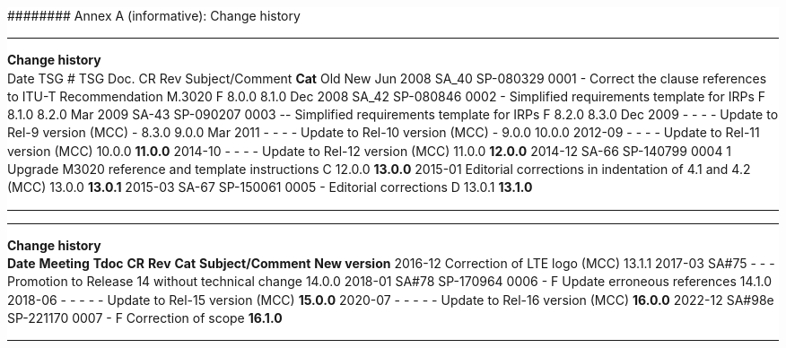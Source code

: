 ######## Annex A (informative): Change history

  -------------------- -------- ----------- ------ ----- -------------------------------------------------------------- --------- -------- ------------
  **Change history**                                                                                                                       
  Date                 TSG \#   TSG Doc.    CR     Rev   Subject/Comment                                                **Cat**   Old      New
  Jun 2008             SA\_40   SP-080329   0001   \-    Correct the clause references to ITU-T Recommendation M.3020   F         8.0.0    8.1.0
  Dec 2008             SA\_42   SP-080846   0002   \-    Simplified requirements template for IRPs                      F         8.1.0    8.2.0
  Mar 2009             SA-43    SP-090207   0003   \--   Simplified requirements template for IRPs                      F         8.2.0    8.3.0
  Dec 2009             \-       \-          \-     \-    Update to Rel-9 version (MCC)                                  \-        8.3.0    9.0.0
  Mar 2011             \-       \-          \-     \-    Update to Rel-10 version (MCC)                                 \-        9.0.0    10.0.0
  2012-09              \-       \-          \-     \-    Update to Rel-11 version (MCC)                                           10.0.0   **11.0.0**
  2014-10              \-       \-          \-     \-    Update to Rel-12 version (MCC)                                           11.0.0   **12.0.0**
  2014-12              SA-66    SP-140799   0004   1     Upgrade M3020 reference and template instructions              C         12.0.0   **13.0.0**
  2015-01                                                Editorial corrections in indentation of 4.1 and 4.2 (MCC)                13.0.0   **13.0.1**
  2015-03              SA-67    SP-150061   0005   \-    Editorial corrections                                          D         13.0.1   **13.1.0**
  -------------------- -------- ----------- ------ ----- -------------------------------------------------------------- --------- -------- ------------

  -------------------- ------------- ----------- -------- --------- --------- -------------------------------------------------- -----------------
  **Change history**                                                                                                             
  **Date**             **Meeting**   **Tdoc**    **CR**   **Rev**   **Cat**   **Subject/Comment**                                **New version**
  2016-12                                                                     Correction of LTE logo (MCC)                       13.1.1
  2017-03              SA\#75        \-          \-       \-                  Promotion to Release 14 without technical change   14.0.0
  2018-01              SA\#78        SP-170964   0006     \-        F         Update erroneous references                        14.1.0
  2018-06              \-            \-          \-       \-        \-        Update to Rel-15 version (MCC)                     **15.0.0**
  2020-07              \-            \-          \-       \-        \-        Update to Rel-16 version (MCC)                     **16.0.0**
  2022-12              SA\#98e       SP-221170   0007     \-        F         Correction of scope                                **16.1.0**
  -------------------- ------------- ----------- -------- --------- --------- -------------------------------------------------- -----------------
